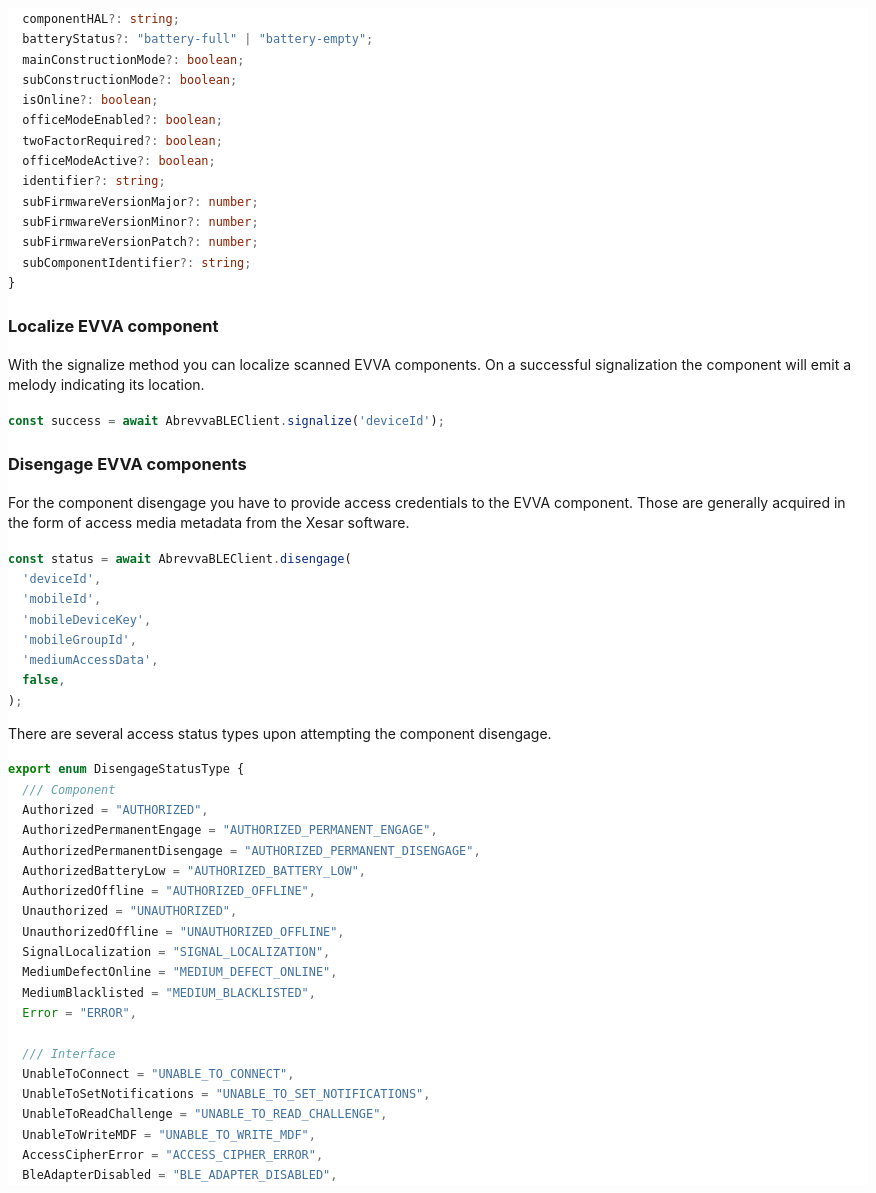 ```typescript
  componentHAL?: string;
  batteryStatus?: "battery-full" | "battery-empty";
  mainConstructionMode?: boolean;
  subConstructionMode?: boolean;
  isOnline?: boolean;
  officeModeEnabled?: boolean;
  twoFactorRequired?: boolean;
  officeModeActive?: boolean;
  identifier?: string;
  subFirmwareVersionMajor?: number;
  subFirmwareVersionMinor?: number;
  subFirmwareVersionPatch?: number;
  subComponentIdentifier?: string;
}
```

### Localize EVVA component

With the signalize method you can localize scanned EVVA components. On a successful signalization the component will emit a melody indicating its location.

```typescript
const success = await AbrevvaBLEClient.signalize('deviceId');
```

### Disengage EVVA components

For the component disengage you have to provide access credentials to the EVVA component. Those are generally acquired
in the form of access media metadata from the Xesar software.

```typescript
const status = await AbrevvaBLEClient.disengage(
  'deviceId',
  'mobileId',
  'mobileDeviceKey',
  'mobileGroupId',
  'mediumAccessData',
  false,
);
```

There are several access status types upon attempting the component disengage.

```typescript
export enum DisengageStatusType {
  /// Component
  Authorized = "AUTHORIZED",
  AuthorizedPermanentEngage = "AUTHORIZED_PERMANENT_ENGAGE",
  AuthorizedPermanentDisengage = "AUTHORIZED_PERMANENT_DISENGAGE",
  AuthorizedBatteryLow = "AUTHORIZED_BATTERY_LOW",
  AuthorizedOffline = "AUTHORIZED_OFFLINE",
  Unauthorized = "UNAUTHORIZED",
  UnauthorizedOffline = "UNAUTHORIZED_OFFLINE",
  SignalLocalization = "SIGNAL_LOCALIZATION",
  MediumDefectOnline = "MEDIUM_DEFECT_ONLINE",
  MediumBlacklisted = "MEDIUM_BLACKLISTED",
  Error = "ERROR",

  /// Interface
  UnableToConnect = "UNABLE_TO_CONNECT",
  UnableToSetNotifications = "UNABLE_TO_SET_NOTIFICATIONS",
  UnableToReadChallenge = "UNABLE_TO_READ_CHALLENGE",
  UnableToWriteMDF = "UNABLE_TO_WRITE_MDF",
  AccessCipherError = "ACCESS_CIPHER_ERROR",
  BleAdapterDisabled = "BLE_ADAPTER_DISABLED",
```